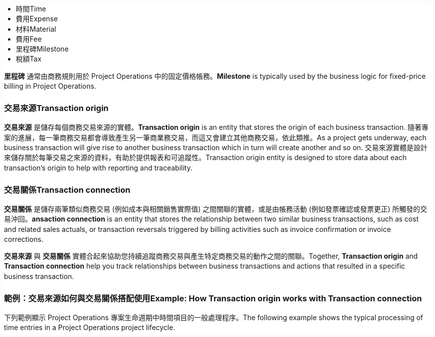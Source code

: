   - <span data-ttu-id="323a8-135">時間</span><span class="sxs-lookup"><span data-stu-id="323a8-135">Time</span></span>
  - <span data-ttu-id="323a8-136">費用</span><span class="sxs-lookup"><span data-stu-id="323a8-136">Expense</span></span>
  - <span data-ttu-id="323a8-137">材料</span><span class="sxs-lookup"><span data-stu-id="323a8-137">Material</span></span>
  - <span data-ttu-id="323a8-138">費用</span><span class="sxs-lookup"><span data-stu-id="323a8-138">Fee</span></span>
  - <span data-ttu-id="323a8-139">里程碑</span><span class="sxs-lookup"><span data-stu-id="323a8-139">Milestone</span></span>
  - <span data-ttu-id="323a8-140">稅額</span><span class="sxs-lookup"><span data-stu-id="323a8-140">Tax</span></span>

<span data-ttu-id="323a8-141">**里程碑** 通常由商務規則用於 Project Operations 中的固定價格帳務。</span><span class="sxs-lookup"><span data-stu-id="323a8-141">**Milestone** is typically used by the business logic for fixed-price billing in Project Operations.</span></span>

### <a name="transaction-origin"></a><span data-ttu-id="323a8-142">交易來源</span><span class="sxs-lookup"><span data-stu-id="323a8-142">Transaction origin</span></span>

<span data-ttu-id="323a8-143">**交易來源** 是儲存每個商務交易來源的實體。</span><span class="sxs-lookup"><span data-stu-id="323a8-143">**Transaction origin** is an entity that stores the origin of each business transaction.</span></span> <span data-ttu-id="323a8-144">隨著專案的進展，每一筆商務交易都會導致產生另一筆商業務交易，而這又會建立其他商務交易，依此類推。</span><span class="sxs-lookup"><span data-stu-id="323a8-144">As a project gets underway, each business transaction will give rise to another business transaction which in turn will create another and so on.</span></span> <span data-ttu-id="323a8-145">交易來源實體是設計來儲存關於每筆交易之來源的資料，有助於提供報表和可追蹤性。</span><span class="sxs-lookup"><span data-stu-id="323a8-145">Transaction origin entity is designed to store data about each transaction’s origin to help with reporting and traceability.</span></span> 

### <a name="transaction-connection"></a><span data-ttu-id="323a8-146">交易關係</span><span class="sxs-lookup"><span data-stu-id="323a8-146">Transaction connection</span></span>

<span data-ttu-id="323a8-147">**交易關係** 是儲存兩筆類似商務交易 (例如成本與相關銷售實際值) 之間關聯的實體，或是由帳務活動 (例如發票確認或發票更正) 所觸發的交易沖回。</span><span class="sxs-lookup"><span data-stu-id="323a8-147">**ansaction connection** is an entity that stores the relationship between two similar business transactions, such as cost and related sales actuals, or transaction reversals triggered by billing activities such as invoice confirmation or invoice corrections.</span></span>

<span data-ttu-id="323a8-148">**交易來源** 與 **交易關係** 實體合起來協助您持續追蹤商務交易與產生特定商務交易的動作之間的關聯。</span><span class="sxs-lookup"><span data-stu-id="323a8-148">Together, **Transaction origin** and **Transaction connection** help you track relationships between business transactions and actions that resulted in a specific business transaction.</span></span>

### <a name="example-how-transaction-origin-works-with-transaction-connection"></a><span data-ttu-id="323a8-149">範例：交易來源如何與交易關係搭配使用</span><span class="sxs-lookup"><span data-stu-id="323a8-149">Example: How Transaction origin works with Transaction connection</span></span>

<span data-ttu-id="323a8-150">下列範例顯示 Project Operations 專案生命週期中時間項目的一般處理程序。</span><span class="sxs-lookup"><span data-stu-id="323a8-150">The following example shows the typical processing of time entries in a Project Operations project lifecycle.</span></span>
